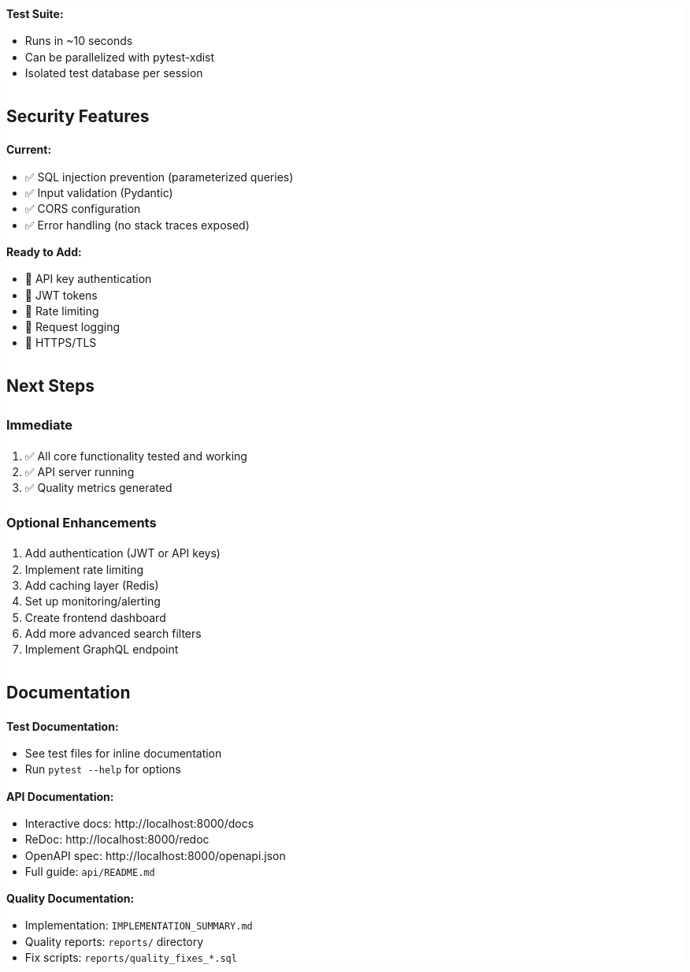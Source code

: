 **Test Suite:**
- Runs in ~10 seconds
- Can be parallelized with pytest-xdist
- Isolated test database per session

## Security Features

**Current:**
- ✅ SQL injection prevention (parameterized queries)
- ✅ Input validation (Pydantic)
- ✅ CORS configuration
- ✅ Error handling (no stack traces exposed)

**Ready to Add:**
- 🔄 API key authentication
- 🔄 JWT tokens
- 🔄 Rate limiting
- 🔄 Request logging
- 🔄 HTTPS/TLS

## Next Steps

### Immediate
1. ✅ All core functionality tested and working
2. ✅ API server running
3. ✅ Quality metrics generated

### Optional Enhancements
1. Add authentication (JWT or API keys)
2. Implement rate limiting
3. Add caching layer (Redis)
4. Set up monitoring/alerting
5. Create frontend dashboard
6. Add more advanced search filters
7. Implement GraphQL endpoint

## Documentation

**Test Documentation:**
- See test files for inline documentation
- Run `pytest --help` for options

**API Documentation:**
- Interactive docs: http://localhost:8000/docs
- ReDoc: http://localhost:8000/redoc
- OpenAPI spec: http://localhost:8000/openapi.json
- Full guide: `api/README.md`

**Quality Documentation:**
- Implementation: `IMPLEMENTATION_SUMMARY.md`
- Quality reports: `reports/` directory
- Fix scripts: `reports/quality_fixes_*.sql`
